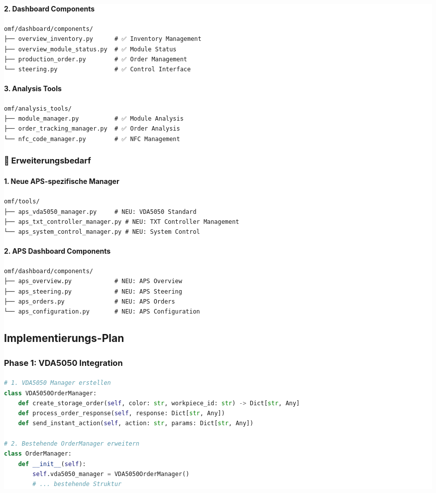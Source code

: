 #### **2. Dashboard Components**
```
omf/dashboard/components/
├── overview_inventory.py      # ✅ Inventory Management
├── overview_module_status.py  # ✅ Module Status
├── production_order.py        # ✅ Order Management
└── steering.py                # ✅ Control Interface
```

#### **3. Analysis Tools**
```
omf/analysis_tools/
├── module_manager.py          # ✅ Module Analysis
├── order_tracking_manager.py  # ✅ Order Analysis
└── nfc_code_manager.py        # ✅ NFC Management
```

### **🔧 Erweiterungsbedarf**

#### **1. Neue APS-spezifische Manager**
```
omf/tools/
├── aps_vda5050_manager.py     # NEU: VDA5050 Standard
├── aps_txt_controller_manager.py # NEU: TXT Controller Management
└── aps_system_control_manager.py # NEU: System Control
```

#### **2. APS Dashboard Components**
```
omf/dashboard/components/
├── aps_overview.py            # NEU: APS Overview
├── aps_steering.py            # NEU: APS Steering
├── aps_orders.py              # NEU: APS Orders
└── aps_configuration.py       # NEU: APS Configuration
```

## Implementierungs-Plan

### **Phase 1: VDA5050 Integration**
```python
# 1. VDA5050 Manager erstellen
class VDA5050OrderManager:
    def create_storage_order(self, color: str, workpiece_id: str) -> Dict[str, Any]
    def process_order_response(self, response: Dict[str, Any])
    def send_instant_action(self, action: str, params: Dict[str, Any])

# 2. Bestehende OrderManager erweitern
class OrderManager:
    def __init__(self):
        self.vda5050_manager = VDA5050OrderManager()
        # ... bestehende Struktur
```
